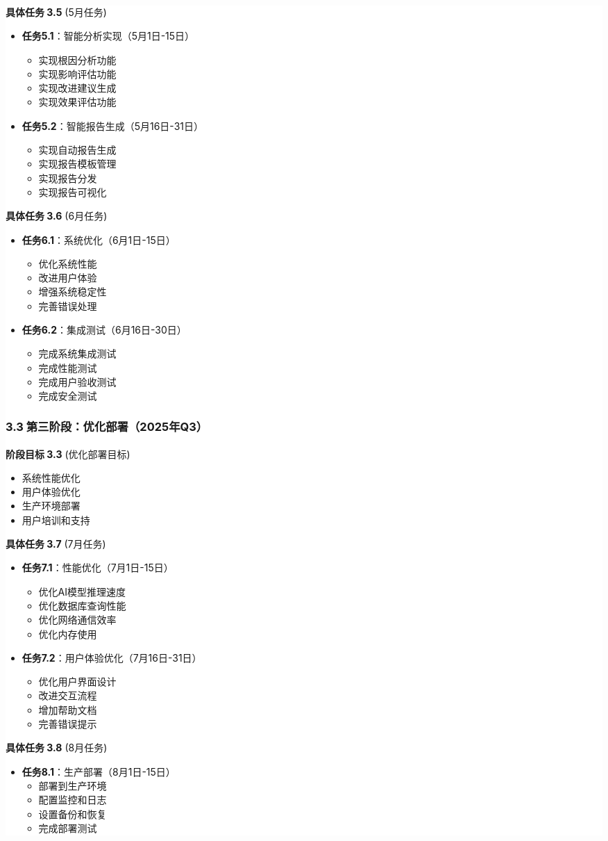 **具体任务 3.5** (5月任务)

- **任务5.1**：智能分析实现（5月1日-15日）
  - 实现根因分析功能
  - 实现影响评估功能
  - 实现改进建议生成
  - 实现效果评估功能

- **任务5.2**：智能报告生成（5月16日-31日）
  - 实现自动报告生成
  - 实现报告模板管理
  - 实现报告分发
  - 实现报告可视化

**具体任务 3.6** (6月任务)

- **任务6.1**：系统优化（6月1日-15日）
  - 优化系统性能
  - 改进用户体验
  - 增强系统稳定性
  - 完善错误处理

- **任务6.2**：集成测试（6月16日-30日）
  - 完成系统集成测试
  - 完成性能测试
  - 完成用户验收测试
  - 完成安全测试

### 3.3 第三阶段：优化部署（2025年Q3）

**阶段目标 3.3** (优化部署目标)

- 系统性能优化
- 用户体验优化
- 生产环境部署
- 用户培训和支持

**具体任务 3.7** (7月任务)

- **任务7.1**：性能优化（7月1日-15日）
  - 优化AI模型推理速度
  - 优化数据库查询性能
  - 优化网络通信效率
  - 优化内存使用

- **任务7.2**：用户体验优化（7月16日-31日）
  - 优化用户界面设计
  - 改进交互流程
  - 增加帮助文档
  - 完善错误提示

**具体任务 3.8** (8月任务)

- **任务8.1**：生产部署（8月1日-15日）
  - 部署到生产环境
  - 配置监控和日志
  - 设置备份和恢复
  - 完成部署测试
